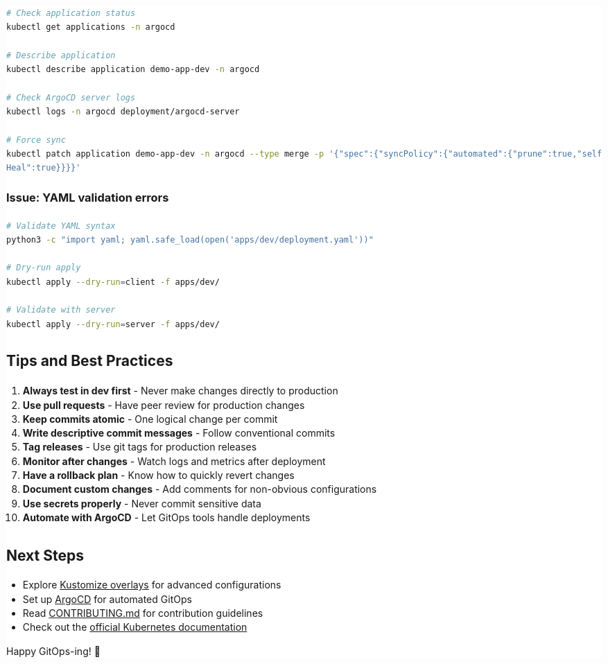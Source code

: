 ```bash
# Check application status
kubectl get applications -n argocd

# Describe application
kubectl describe application demo-app-dev -n argocd

# Check ArgoCD server logs
kubectl logs -n argocd deployment/argocd-server

# Force sync
kubectl patch application demo-app-dev -n argocd --type merge -p '{"spec":{"syncPolicy":{"automated":{"prune":true,"selfHeal":true}}}}'
```

### Issue: YAML validation errors

```bash
# Validate YAML syntax
python3 -c "import yaml; yaml.safe_load(open('apps/dev/deployment.yaml'))"

# Dry-run apply
kubectl apply --dry-run=client -f apps/dev/

# Validate with server
kubectl apply --dry-run=server -f apps/dev/
```

## Tips and Best Practices

1. **Always test in dev first** - Never make changes directly to production
2. **Use pull requests** - Have peer review for production changes
3. **Keep commits atomic** - One logical change per commit
4. **Write descriptive commit messages** - Follow conventional commits
5. **Tag releases** - Use git tags for production releases
6. **Monitor after changes** - Watch logs and metrics after deployment
7. **Have a rollback plan** - Know how to quickly revert changes
8. **Document custom changes** - Add comments for non-obvious configurations
9. **Use secrets properly** - Never commit sensitive data
10. **Automate with ArgoCD** - Let GitOps tools handle deployments

## Next Steps

- Explore [Kustomize overlays](infrastructure/README.md) for advanced configurations
- Set up [ArgoCD](argocd/README.md) for automated GitOps
- Read [CONTRIBUTING.md](CONTRIBUTING.md) for contribution guidelines
- Check out the [official Kubernetes documentation](https://kubernetes.io/docs/)

Happy GitOps-ing! 🚀
